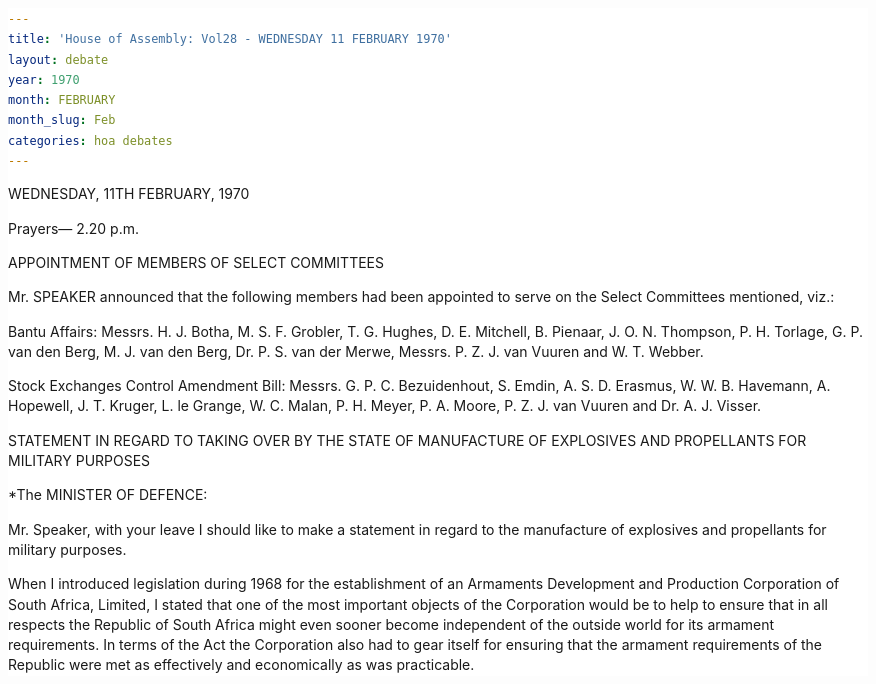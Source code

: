 ```yaml
---
title: 'House of Assembly: Vol28 - WEDNESDAY 11 FEBRUARY 1970'
layout: debate
year: 1970
month: FEBRUARY
month_slug: Feb
categories: hoa debates
---
```


<debateSection name="#opening">

<heading>WEDNESDAY, 11TH FEBRUARY, 1970</heading>

<prayers>

<narrative>

Prayers&#x2014; <recordedTime time="1970-02-11T14:20:00">2.20 p.m.</recordedTime>

</narrative>

</prayers>

<debateSection name="#appointment_of_members_ofselect_committees">

<heading>APPOINTMENT OF MEMBERS OF SELECT COMMITTEES</heading>

<p>Mr. SPEAKER announced that the following members had been appointed to serve on the Select Committees mentioned, viz.:</p>

<block name="quote">Bantu Affairs: Messrs. H. J. Botha, M. S. F. Grobler, T. G. Hughes, D. E. Mitchell, B. Pienaar, J. O. N. Thompson, P. H. Torlage, G. P. van den Berg, M. J. van den Berg, Dr. P. S. van der Merwe, Messrs. P. Z. J. van Vuuren and W. T. Webber.</block>

<p>Stock Exchanges Control Amendment Bill: Messrs. G. P. C. Bezuidenhout, S. Emdin, A. S. D. Erasmus, W. W. B. Havemann, A. Hopewell, J. T. Kruger, L. le Grange, W. C. Malan, P. H. Meyer, P. A. Moore, P. Z. J. van Vuuren and Dr. A. J. Visser.</p>

</debateSection>

<debateSection name="#statement_in_regard_to_taking_over_by_the_state_of_manufacture_of_explosives_and_propellants_for_military_purposes">

<heading>STATEMENT IN REGARD TO TAKING OVER BY THE STATE OF MANUFACTURE OF EXPLOSIVES AND PROPELLANTS FOR MILITARY PURPOSES</heading>

<speech by="#minister_of_defence">

<from>*The <person refersTo="hansard_za">MINISTER OF DEFENCE</person>:</from>

<p>Mr. Speaker, with your leave I should like to make a statement in regard to the manufacture of explosives and propellants for military purposes.</p>

<p>When I introduced legislation during 1968 for the establishment of an Armaments Development and Production Corporation of South Africa, Limited, I stated that one of the most important objects of the Corporation would be to help to ensure that in all respects the Republic of South Africa might even sooner become independent of the outside world for its armament requirements. In terms of the Act the Corporation also had to gear itself for ensuring that the armament requirements of the Republic were met as effectively and economically as was practicable.</p>
